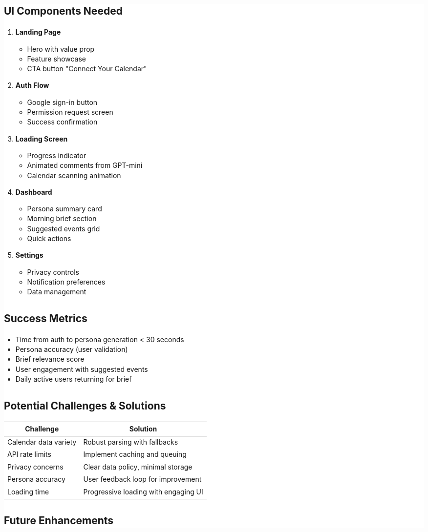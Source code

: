 ## UI Components Needed

1. **Landing Page**
   - Hero with value prop
   - Feature showcase
   - CTA button "Connect Your Calendar"

2. **Auth Flow**
   - Google sign-in button
   - Permission request screen
   - Success confirmation

3. **Loading Screen**
   - Progress indicator
   - Animated comments from GPT-mini
   - Calendar scanning animation

4. **Dashboard**
   - Persona summary card
   - Morning brief section
   - Suggested events grid
   - Quick actions

5. **Settings**
   - Privacy controls
   - Notification preferences
   - Data management

## Success Metrics

- Time from auth to persona generation < 30 seconds
- Persona accuracy (user validation)
- Brief relevance score
- User engagement with suggested events
- Daily active users returning for brief

## Potential Challenges & Solutions

| Challenge | Solution |
|-----------|----------|
| Calendar data variety | Robust parsing with fallbacks |
| API rate limits | Implement caching and queuing |
| Privacy concerns | Clear data policy, minimal storage |
| Persona accuracy | User feedback loop for improvement |
| Loading time | Progressive loading with engaging UI |

## Future Enhancements
